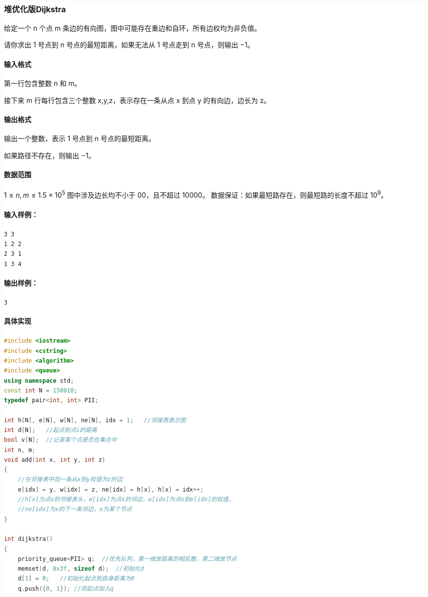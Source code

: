 

### 堆优化版Dijkstra

给定一个 n 个点 m 条边的有向图，图中可能存在重边和自环，所有边权均为非负值。

请你求出 1 号点到 n 号点的最短距离，如果无法从 1 号点走到 n 号点，则输出 −1。

#### 输入格式

第一行包含整数 n 和 m。

接下来 m 行每行包含三个整数 x,y,z，表示存在一条从点 x 到点 y 的有向边，边长为 z。

#### 输出格式

输出一个整数，表示 1 号点到 n 号点的最短距离。

如果路径不存在，则输出 −1。

#### 数据范围

$1≤n,m≤1.5×10^5$
图中涉及边长均不小于 00，且不超过 10000。
数据保证：如果最短路存在，则最短路的长度不超过 $10^9$。

#### 输入样例：

```
3 3
1 2 2
2 3 1
1 3 4
```

#### 输出样例：

```
3
```

#### 具体实现

```c++
#include <iostream>
#include <cstring>
#include <algorithm>
#include <queue>
using namespace std;
const int N = 150010;
typedef pair<int, int> PII;

int h[N], e[N], w[N], ne[N], idx = 1;	//邻接表表示图
int d[N];	//起点到点i的距离
bool v[N];	//记录某个点是否在集合中
int n, m;
void add(int x, int y, int z)
{
    //在邻接表中加一条从x到y权值为z的边
    e[idx] = y, w[idx] = z, ne[idx] = h[x], h[x] = idx++;
	//h[x]为点x的邻接表头，e[idx]为点x的邻边，w[idx]为点x到e[idx]的权值，
	//ne[idx]为x的下一条邻边，x为某个节点
}

int dijkstra()
{
    priority_queue<PII> q;	//优先队列，第一维放距离的相反数，第二维放节点
    memset(d, 0x3f, sizeof d);	//初始化d
    d[1] = 0;	//初始化起点到自身距离为0
    q.push({0, 1});	//将起点加入q
```